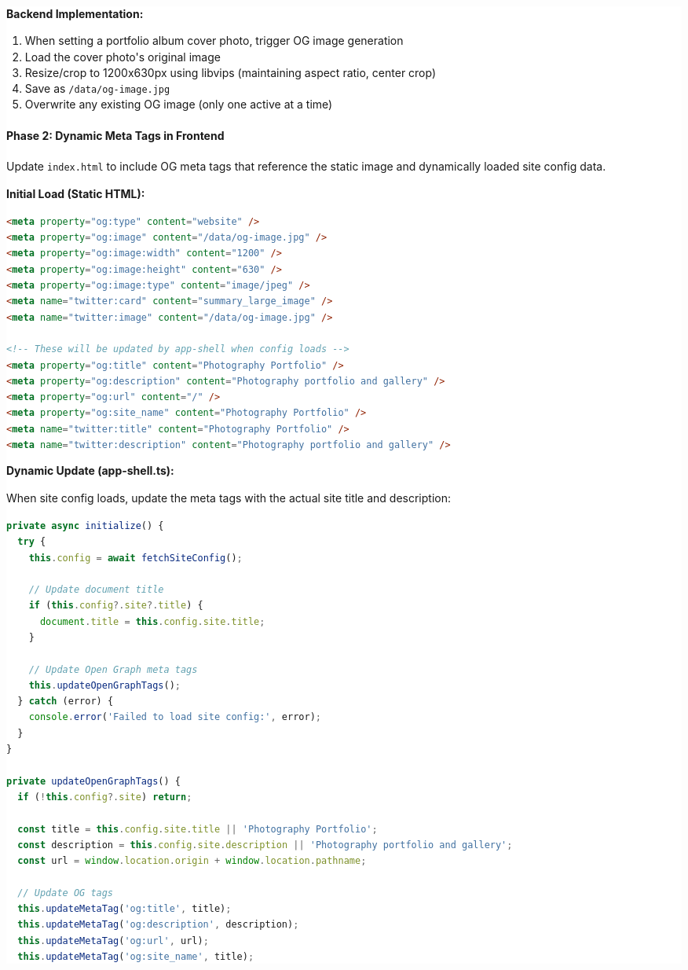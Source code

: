 **Backend Implementation:**

1. When setting a portfolio album cover photo, trigger OG image generation
2. Load the cover photo's original image
3. Resize/crop to 1200x630px using libvips (maintaining aspect ratio, center crop)
4. Save as `/data/og-image.jpg`
5. Overwrite any existing OG image (only one active at a time)

#### Phase 2: Dynamic Meta Tags in Frontend

Update `index.html` to include OG meta tags that reference the static image and dynamically loaded site config data.

**Initial Load (Static HTML):**

```html
<meta property="og:type" content="website" />
<meta property="og:image" content="/data/og-image.jpg" />
<meta property="og:image:width" content="1200" />
<meta property="og:image:height" content="630" />
<meta property="og:image:type" content="image/jpeg" />
<meta name="twitter:card" content="summary_large_image" />
<meta name="twitter:image" content="/data/og-image.jpg" />

<!-- These will be updated by app-shell when config loads -->
<meta property="og:title" content="Photography Portfolio" />
<meta property="og:description" content="Photography portfolio and gallery" />
<meta property="og:url" content="/" />
<meta property="og:site_name" content="Photography Portfolio" />
<meta name="twitter:title" content="Photography Portfolio" />
<meta name="twitter:description" content="Photography portfolio and gallery" />
```

**Dynamic Update (app-shell.ts):**

When site config loads, update the meta tags with the actual site title and description:

```typescript
private async initialize() {
  try {
    this.config = await fetchSiteConfig();

    // Update document title
    if (this.config?.site?.title) {
      document.title = this.config.site.title;
    }

    // Update Open Graph meta tags
    this.updateOpenGraphTags();
  } catch (error) {
    console.error('Failed to load site config:', error);
  }
}

private updateOpenGraphTags() {
  if (!this.config?.site) return;

  const title = this.config.site.title || 'Photography Portfolio';
  const description = this.config.site.description || 'Photography portfolio and gallery';
  const url = window.location.origin + window.location.pathname;

  // Update OG tags
  this.updateMetaTag('og:title', title);
  this.updateMetaTag('og:description', description);
  this.updateMetaTag('og:url', url);
  this.updateMetaTag('og:site_name', title);

```
